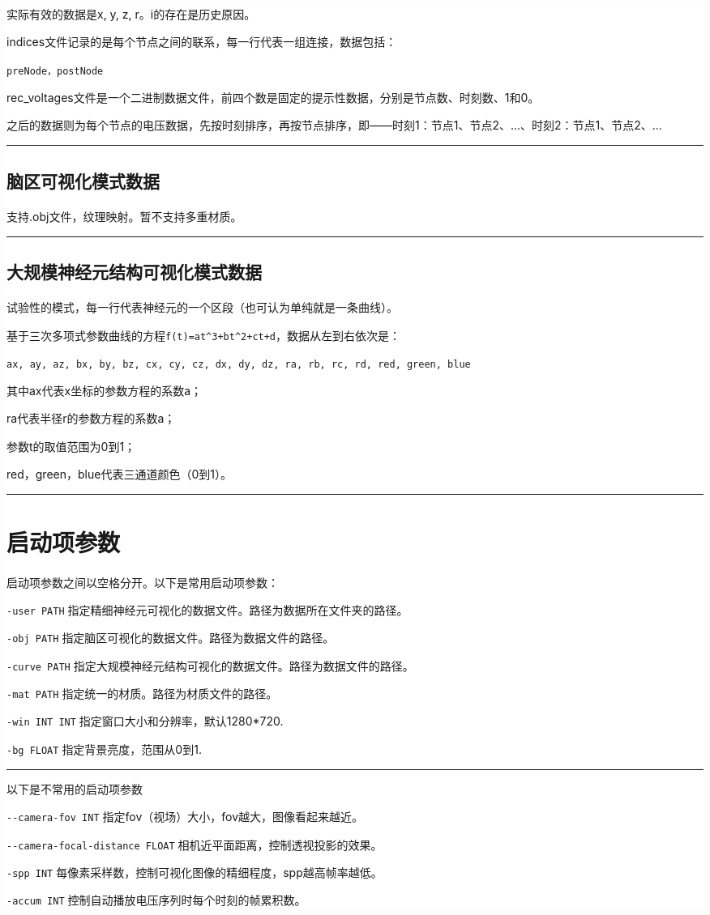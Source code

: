 实际有效的数据是x, y, z, r。i的存在是历史原因。

indices文件记录的是每个节点之间的联系，每一行代表一组连接，数据包括：

`preNode，postNode`

rec_voltages文件是一个二进制数据文件，前四个数是固定的提示性数据，分别是节点数、时刻数、1和0。

之后的数据则为每个节点的电压数据，先按时刻排序，再按节点排序，即——时刻1：节点1、节点2、...、时刻2：节点1、节点2、...

---
## 脑区可视化模式数据

支持.obj文件，纹理映射。暂不支持多重材质。

---
## 大规模神经元结构可视化模式数据

试验性的模式，每一行代表神经元的一个区段（也可认为单纯就是一条曲线）。

基于三次多项式参数曲线的方程`f(t)=at^3+bt^2+ct+d`，数据从左到右依次是：

`ax, ay, az, bx, by, bz, cx, cy, cz, dx, dy, dz, ra, rb, rc, rd, red, green, blue`

其中ax代表x坐标的参数方程的系数a；

ra代表半径r的参数方程的系数a；

参数t的取值范围为0到1；

red，green，blue代表三通道颜色（0到1）。

---
# 启动项参数

启动项参数之间以空格分开。以下是常用启动项参数：

`-user PATH` 指定精细神经元可视化的数据文件。路径为数据所在文件夹的路径。

`-obj PATH` 指定脑区可视化的数据文件。路径为数据文件的路径。

`-curve PATH` 指定大规模神经元结构可视化的数据文件。路径为数据文件的路径。

`-mat PATH` 指定统一的材质。路径为材质文件的路径。

`-win INT INT` 指定窗口大小和分辨率，默认1280*720.

`-bg FLOAT` 指定背景亮度，范围从0到1.
 
---
以下是不常用的启动项参数

`--camera-fov INT` 指定fov（视场）大小，fov越大，图像看起来越近。

`--camera-focal-distance FLOAT` 相机近平面距离，控制透视投影的效果。

`-spp INT` 每像素采样数，控制可视化图像的精细程度，spp越高帧率越低。

`-accum INT` 控制自动播放电压序列时每个时刻的帧累积数。
